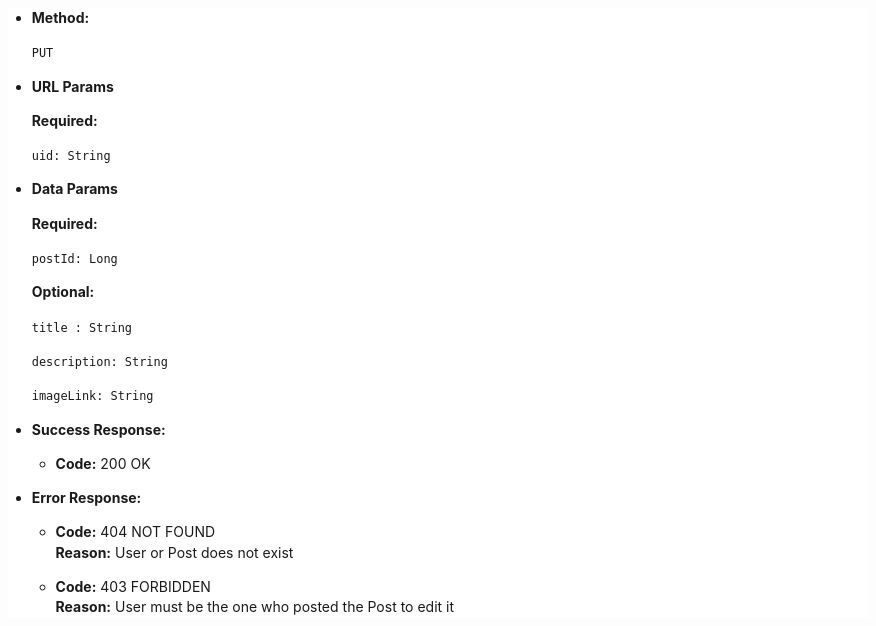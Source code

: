* **Method:**

  `PUT`

* **URL Params**

    **Required:**
 
   `uid: String`

* **Data Params**

    **Required:**
 
   `postId: Long`
   
    **Optional:**
    
    `title : String`
    
    `description: String`
    
    `imageLink: String`
   
* **Success Response:**

  * **Code:** 200 OK <br/>
 
* **Error Response:**

  * **Code:** 404 NOT FOUND <br/>
    **Reason:** User or Post does not exist
    
  * **Code:** 403 FORBIDDEN <br/>
      **Reason:** User must be the one who posted the Post to edit it

